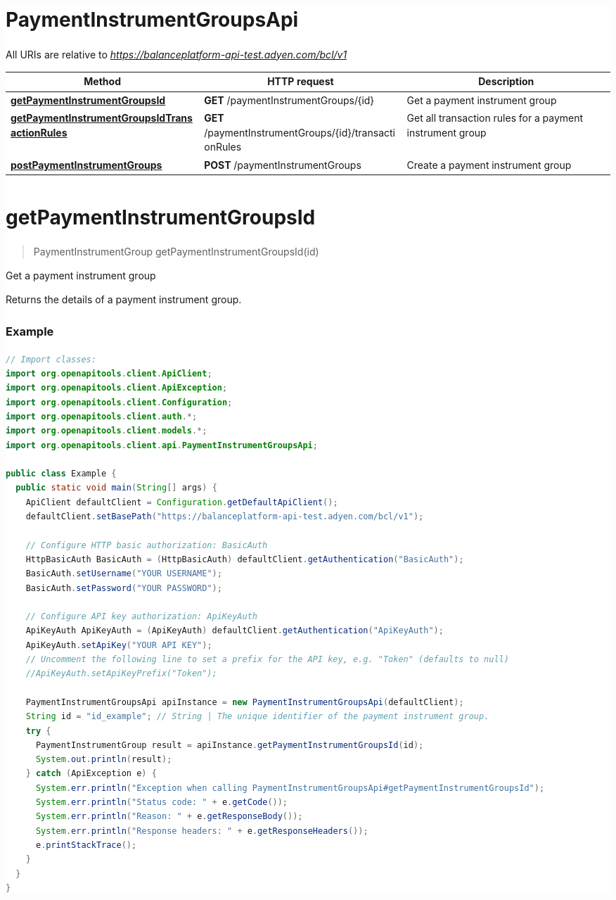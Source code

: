 # PaymentInstrumentGroupsApi

All URIs are relative to *https://balanceplatform-api-test.adyen.com/bcl/v1*

| Method | HTTP request | Description |
|------------- | ------------- | -------------|
| [**getPaymentInstrumentGroupsId**](PaymentInstrumentGroupsApi.md#getPaymentInstrumentGroupsId) | **GET** /paymentInstrumentGroups/{id} | Get a payment instrument group |
| [**getPaymentInstrumentGroupsIdTransactionRules**](PaymentInstrumentGroupsApi.md#getPaymentInstrumentGroupsIdTransactionRules) | **GET** /paymentInstrumentGroups/{id}/transactionRules | Get all transaction rules for a payment instrument group |
| [**postPaymentInstrumentGroups**](PaymentInstrumentGroupsApi.md#postPaymentInstrumentGroups) | **POST** /paymentInstrumentGroups | Create a payment instrument group |


<a id="getPaymentInstrumentGroupsId"></a>
# **getPaymentInstrumentGroupsId**
> PaymentInstrumentGroup getPaymentInstrumentGroupsId(id)

Get a payment instrument group

Returns the details of a payment instrument group.

### Example
```java
// Import classes:
import org.openapitools.client.ApiClient;
import org.openapitools.client.ApiException;
import org.openapitools.client.Configuration;
import org.openapitools.client.auth.*;
import org.openapitools.client.models.*;
import org.openapitools.client.api.PaymentInstrumentGroupsApi;

public class Example {
  public static void main(String[] args) {
    ApiClient defaultClient = Configuration.getDefaultApiClient();
    defaultClient.setBasePath("https://balanceplatform-api-test.adyen.com/bcl/v1");
    
    // Configure HTTP basic authorization: BasicAuth
    HttpBasicAuth BasicAuth = (HttpBasicAuth) defaultClient.getAuthentication("BasicAuth");
    BasicAuth.setUsername("YOUR USERNAME");
    BasicAuth.setPassword("YOUR PASSWORD");

    // Configure API key authorization: ApiKeyAuth
    ApiKeyAuth ApiKeyAuth = (ApiKeyAuth) defaultClient.getAuthentication("ApiKeyAuth");
    ApiKeyAuth.setApiKey("YOUR API KEY");
    // Uncomment the following line to set a prefix for the API key, e.g. "Token" (defaults to null)
    //ApiKeyAuth.setApiKeyPrefix("Token");

    PaymentInstrumentGroupsApi apiInstance = new PaymentInstrumentGroupsApi(defaultClient);
    String id = "id_example"; // String | The unique identifier of the payment instrument group.
    try {
      PaymentInstrumentGroup result = apiInstance.getPaymentInstrumentGroupsId(id);
      System.out.println(result);
    } catch (ApiException e) {
      System.err.println("Exception when calling PaymentInstrumentGroupsApi#getPaymentInstrumentGroupsId");
      System.err.println("Status code: " + e.getCode());
      System.err.println("Reason: " + e.getResponseBody());
      System.err.println("Response headers: " + e.getResponseHeaders());
      e.printStackTrace();
    }
  }
}
```